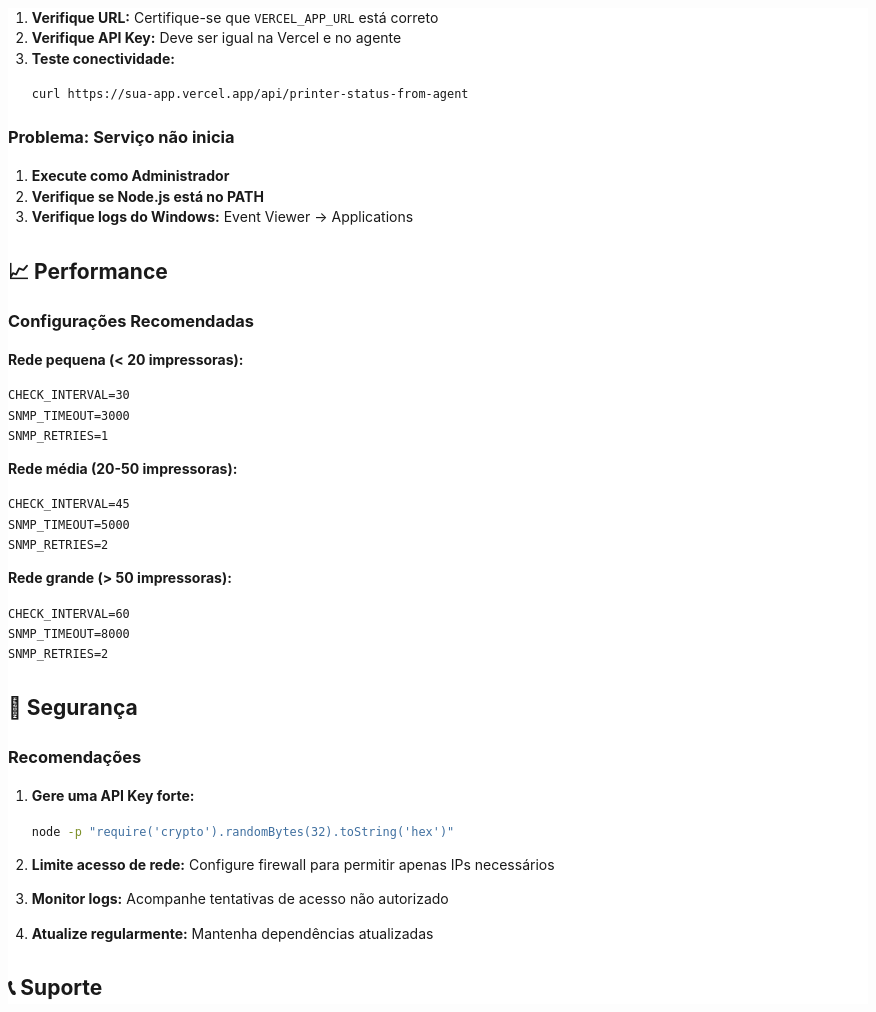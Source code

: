 1. **Verifique URL:** Certifique-se que `VERCEL_APP_URL` está correto
2. **Verifique API Key:** Deve ser igual na Vercel e no agente
3. **Teste conectividade:**
   ```bash
   curl https://sua-app.vercel.app/api/printer-status-from-agent
   ```

### Problema: Serviço não inicia

1. **Execute como Administrador**
2. **Verifique se Node.js está no PATH**
3. **Verifique logs do Windows:** Event Viewer → Applications

## 📈 Performance

### Configurações Recomendadas

**Rede pequena (< 20 impressoras):**
```env
CHECK_INTERVAL=30
SNMP_TIMEOUT=3000
SNMP_RETRIES=1
```

**Rede média (20-50 impressoras):**
```env
CHECK_INTERVAL=45
SNMP_TIMEOUT=5000
SNMP_RETRIES=2
```

**Rede grande (> 50 impressoras):**
```env
CHECK_INTERVAL=60
SNMP_TIMEOUT=8000
SNMP_RETRIES=2
```

## 🔐 Segurança

### Recomendações

1. **Gere uma API Key forte:**
   ```bash
   node -p "require('crypto').randomBytes(32).toString('hex')"
   ```

2. **Limite acesso de rede:** Configure firewall para permitir apenas IPs necessários

3. **Monitor logs:** Acompanhe tentativas de acesso não autorizado

4. **Atualize regularmente:** Mantenha dependências atualizadas

## 📞 Suporte
